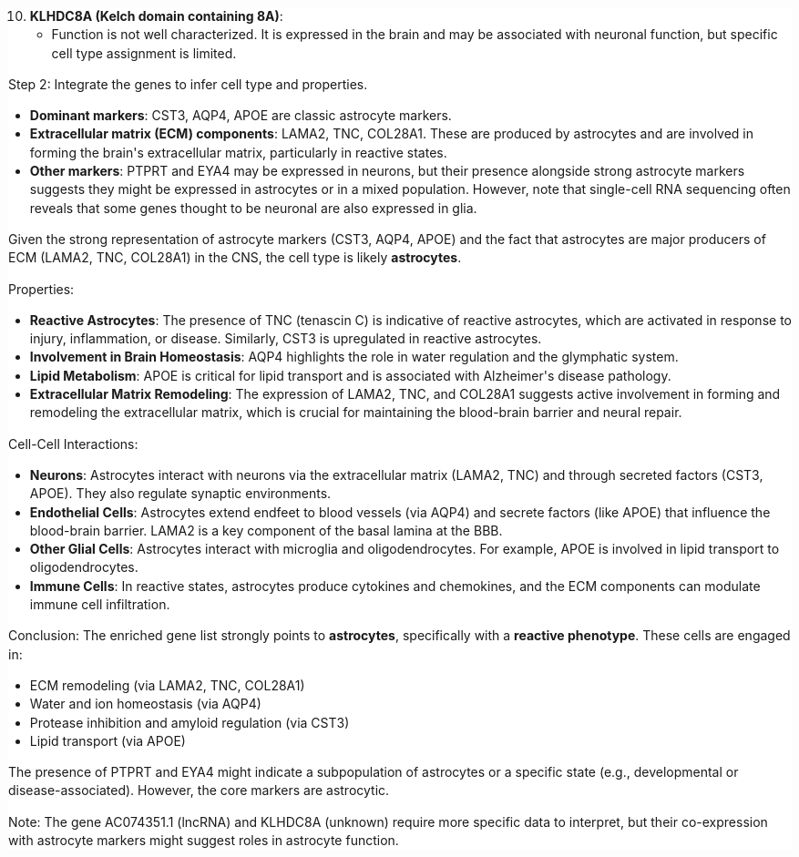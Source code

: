 10. **KLHDC8A (Kelch domain containing 8A)**:
    - Function is not well characterized. It is expressed in the brain and may be associated with neuronal function, but specific cell type assignment is limited.

Step 2: Integrate the genes to infer cell type and properties.

- **Dominant markers**: CST3, AQP4, APOE are classic astrocyte markers.
- **Extracellular matrix (ECM) components**: LAMA2, TNC, COL28A1. These are produced by astrocytes and are involved in forming the brain's extracellular matrix, particularly in reactive states.
- **Other markers**: PTPRT and EYA4 may be expressed in neurons, but their presence alongside strong astrocyte markers suggests they might be expressed in astrocytes or in a mixed population. However, note that single-cell RNA sequencing often reveals that some genes thought to be neuronal are also expressed in glia.

Given the strong representation of astrocyte markers (CST3, AQP4, APOE) and the fact that astrocytes are major producers of ECM (LAMA2, TNC, COL28A1) in the CNS, the cell type is likely **astrocytes**.

Properties:
- **Reactive Astrocytes**: The presence of TNC (tenascin C) is indicative of reactive astrocytes, which are activated in response to injury, inflammation, or disease. Similarly, CST3 is upregulated in reactive astrocytes.
- **Involvement in Brain Homeostasis**: AQP4 highlights the role in water regulation and the glymphatic system.
- **Lipid Metabolism**: APOE is critical for lipid transport and is associated with Alzheimer's disease pathology.
- **Extracellular Matrix Remodeling**: The expression of LAMA2, TNC, and COL28A1 suggests active involvement in forming and remodeling the extracellular matrix, which is crucial for maintaining the blood-brain barrier and neural repair.

Cell-Cell Interactions:
- **Neurons**: Astrocytes interact with neurons via the extracellular matrix (LAMA2, TNC) and through secreted factors (CST3, APOE). They also regulate synaptic environments.
- **Endothelial Cells**: Astrocytes extend endfeet to blood vessels (via AQP4) and secrete factors (like APOE) that influence the blood-brain barrier. LAMA2 is a key component of the basal lamina at the BBB.
- **Other Glial Cells**: Astrocytes interact with microglia and oligodendrocytes. For example, APOE is involved in lipid transport to oligodendrocytes.
- **Immune Cells**: In reactive states, astrocytes produce cytokines and chemokines, and the ECM components can modulate immune cell infiltration.

Conclusion:
The enriched gene list strongly points to **astrocytes**, specifically with a **reactive phenotype**. These cells are engaged in:
- ECM remodeling (via LAMA2, TNC, COL28A1)
- Water and ion homeostasis (via AQP4)
- Protease inhibition and amyloid regulation (via CST3)
- Lipid transport (via APOE)

The presence of PTPRT and EYA4 might indicate a subpopulation of astrocytes or a specific state (e.g., developmental or disease-associated). However, the core markers are astrocytic.

Note: The gene AC074351.1 (lncRNA) and KLHDC8A (unknown) require more specific data to interpret, but their co-expression with astrocyte markers might suggest roles in astrocyte function.
